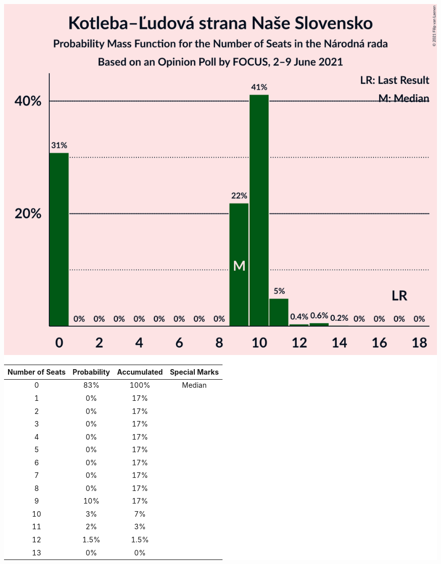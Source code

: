 ![Graph with seats probability mass function not yet produced](2021-06-09-FOCUS-seats-pmf-kotleba–ľudovástrananašeslovensko.png "Seats Probability Mass Function")

| Number of Seats | Probability | Accumulated | Special Marks |
|:---------------:|:-----------:|:-----------:|:-------------:|
| 0 | 83% | 100% | Median |
| 1 | 0% | 17% |  |
| 2 | 0% | 17% |  |
| 3 | 0% | 17% |  |
| 4 | 0% | 17% |  |
| 5 | 0% | 17% |  |
| 6 | 0% | 17% |  |
| 7 | 0% | 17% |  |
| 8 | 0% | 17% |  |
| 9 | 10% | 17% |  |
| 10 | 3% | 7% |  |
| 11 | 2% | 3% |  |
| 12 | 1.5% | 1.5% |  |
| 13 | 0% | 0% |  |